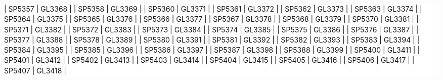 | SP5357 | GL3368 |
| SP5358 | GL3369 |
| SP5360 | GL3371 |
| SP5361 | GL3372 |
| SP5362 | GL3373 |
| SP5363 | GL3374 |
| SP5364 | GL3375 |
| SP5365 | GL3376 |
| SP5366 | GL3377 |
| SP5367 | GL3378 |
| SP5368 | GL3379 |
| SP5370 | GL3381 |
| SP5371 | GL3382 |
| SP5372 | GL3383 |
| SP5373 | GL3384 |
| SP5374 | GL3385 |
| SP5375 | GL3386 |
| SP5376 | GL3387 |
| SP5377 | GL3388 |
| SP5378 | GL3389 |
| SP5380 | GL3391 |
| SP5381 | GL3392 |
| SP5382 | GL3393 |
| SP5383 | GL3394 |
| SP5384 | GL3395 |
| SP5385 | GL3396 |
| SP5386 | GL3397 |
| SP5387 | GL3398 |
| SP5388 | GL3399 |
| SP5400 | GL3411 |
| SP5401 | GL3412 |
| SP5402 | GL3413 |
| SP5403 | GL3414 |
| SP5404 | GL3415 |
| SP5405 | GL3416 |
| SP5406 | GL3417 |
| SP5407 | GL3418 |